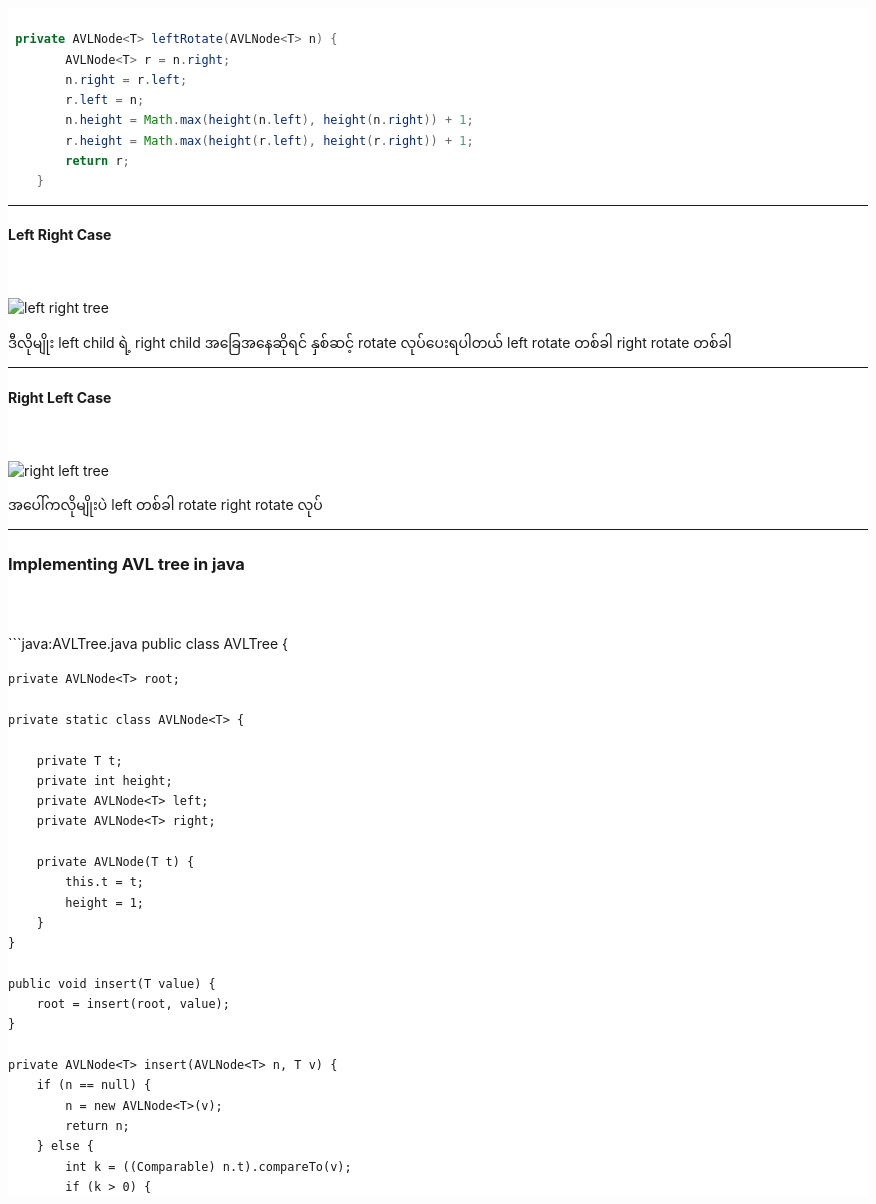 ```java:leftRotate.java

 private AVLNode<T> leftRotate(AVLNode<T> n) {
        AVLNode<T> r = n.right;
        n.right = r.left;
        r.left = n;
        n.height = Math.max(height(n.left), height(n.right)) + 1;
        r.height = Math.max(height(r.left), height(r.right)) + 1;
        return r;
    }

```

---

<h4>Left Right Case</h4>
<br/>

![left right tree](/static/images/sbbst/leftright.png)

ဒီလိုမျိုး left child ရဲ့ right child အခြေအနေဆိုရင် နှစ်ဆင့် rotate လုပ်ပေးရပါတယ်
left rotate တစ်ခါ right rotate တစ်ခါ

---

<h4>Right Left Case</h4>
<br/>

![right left tree](/static/images/sbbst/rightleft.png)

အပေါ်ကလိုမျိုးပဲ left တစ်ခါ rotate right rotate လုပ်

---

### Implementing AVL tree in java

<br/>
<br/>
```java:AVLTree.java
public class AVLTree<T> {

    private AVLNode<T> root;

    private static class AVLNode<T> {

        private T t;
        private int height;
        private AVLNode<T> left;
        private AVLNode<T> right;

        private AVLNode(T t) {
            this.t = t;
            height = 1;
        }
    }

    public void insert(T value) {
        root = insert(root, value);
    }

    private AVLNode<T> insert(AVLNode<T> n, T v) {
        if (n == null) {
            n = new AVLNode<T>(v);
            return n;
        } else {
            int k = ((Comparable) n.t).compareTo(v);
            if (k > 0) {
```